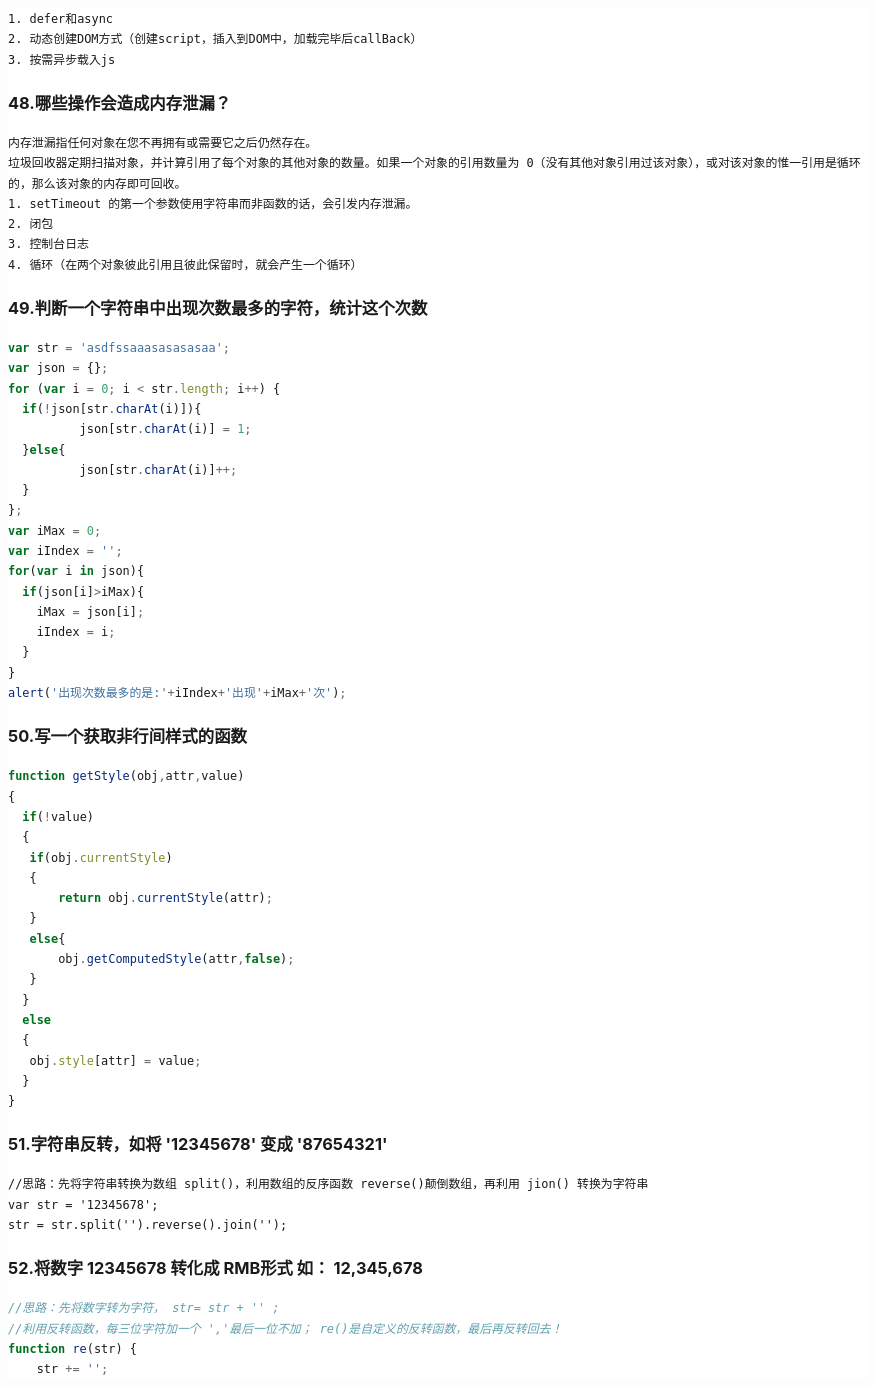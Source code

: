     1. defer和async
    2. 动态创建DOM方式（创建script，插入到DOM中，加载完毕后callBack）
    3. 按需异步载入js
### 48.哪些操作会造成内存泄漏？
    内存泄漏指任何对象在您不再拥有或需要它之后仍然存在。
    垃圾回收器定期扫描对象，并计算引用了每个对象的其他对象的数量。如果一个对象的引用数量为 0（没有其他对象引用过该对象），或对该对象的惟一引用是循环的，那么该对象的内存即可回收。
    1. setTimeout 的第一个参数使用字符串而非函数的话，会引发内存泄漏。
    2. 闭包
    3. 控制台日志
    4. 循环（在两个对象彼此引用且彼此保留时，就会产生一个循环）
### 49.判断一个字符串中出现次数最多的字符，统计这个次数
```javascript
var str = 'asdfssaaasasasasaa';
var json = {};
for (var i = 0; i < str.length; i++) {
  if(!json[str.charAt(i)]){
          json[str.charAt(i)] = 1;
  }else{
          json[str.charAt(i)]++;
  }
};
var iMax = 0;
var iIndex = '';
for(var i in json){
  if(json[i]>iMax){
    iMax = json[i];
    iIndex = i;
  }
}
alert('出现次数最多的是:'+iIndex+'出现'+iMax+'次');
```
### 50.写一个获取非行间样式的函数
```javascript
function getStyle(obj,attr,value)
{
  if(!value)
  {
   if(obj.currentStyle)
   {
       return obj.currentStyle(attr);
   }
   else{
       obj.getComputedStyle(attr,false);
   }
  }   
  else
  {
   obj.style[attr] = value;
  }
}
```
### 51.字符串反转，如将 '12345678' 变成 '87654321'
    //思路：先将字符串转换为数组 split()，利用数组的反序函数 reverse()颠倒数组，再利用 jion() 转换为字符串
    var str = '12345678';
    str = str.split('').reverse().join('');
### 52.将数字 12345678 转化成 RMB形式 如： 12,345,678
```javascript
//思路：先将数字转为字符， str= str + '' ;
//利用反转函数，每三位字符加一个 ','最后一位不加； re()是自定义的反转函数，最后再反转回去！
function re(str) {
    str += '';
```